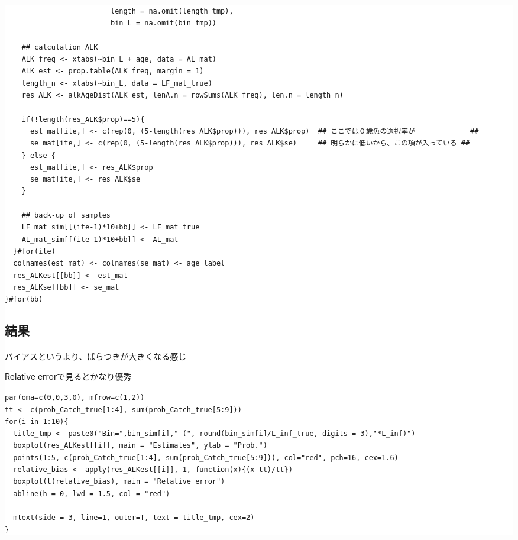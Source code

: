                              length = na.omit(length_tmp),
                             bin_L = na.omit(bin_tmp))
        
        ## calculation ALK
        ALK_freq <- xtabs(~bin_L + age, data = AL_mat)
        ALK_est <- prop.table(ALK_freq, margin = 1)
        length_n <- xtabs(~bin_L, data = LF_mat_true)
        res_ALK <- alkAgeDist(ALK_est, lenA.n = rowSums(ALK_freq), len.n = length_n)
        
        if(!length(res_ALK$prop)==5){
          est_mat[ite,] <- c(rep(0, (5-length(res_ALK$prop))), res_ALK$prop)  ## ここでは０歳魚の選択率が             ##
          se_mat[ite,] <- c(rep(0, (5-length(res_ALK$prop))), res_ALK$se)     ## 明らかに低いから、この項が入っている ##
        } else {
          est_mat[ite,] <- res_ALK$prop
          se_mat[ite,] <- res_ALK$se
        }
        
        ## back-up of samples
        LF_mat_sim[[(ite-1)*10+bb]] <- LF_mat_true
        AL_mat_sim[[(ite-1)*10+bb]] <- AL_mat
      }#for(ite)
      colnames(est_mat) <- colnames(se_mat) <- age_label
      res_ALKest[[bb]] <- est_mat
      res_ALKse[[bb]] <- se_mat
    }#for(bb)

結果
----

バイアスというより、ばらつきが大きくなる感じ

Relative errorで見るとかなり優秀

    par(oma=c(0,0,3,0), mfrow=c(1,2))
    tt <- c(prob_Catch_true[1:4], sum(prob_Catch_true[5:9]))
    for(i in 1:10){
      title_tmp <- paste0("Bin=",bin_sim[i]," (", round(bin_sim[i]/L_inf_true, digits = 3),"*L_inf)")
      boxplot(res_ALKest[[i]], main = "Estimates", ylab = "Prob.")
      points(1:5, c(prob_Catch_true[1:4], sum(prob_Catch_true[5:9])), col="red", pch=16, cex=1.6)
      relative_bias <- apply(res_ALKest[[i]], 1, function(x){(x-tt)/tt})
      boxplot(t(relative_bias), main = "Relative error")
      abline(h = 0, lwd = 1.5, col = "red")

      mtext(side = 3, line=1, outer=T, text = title_tmp, cex=2)
    }
